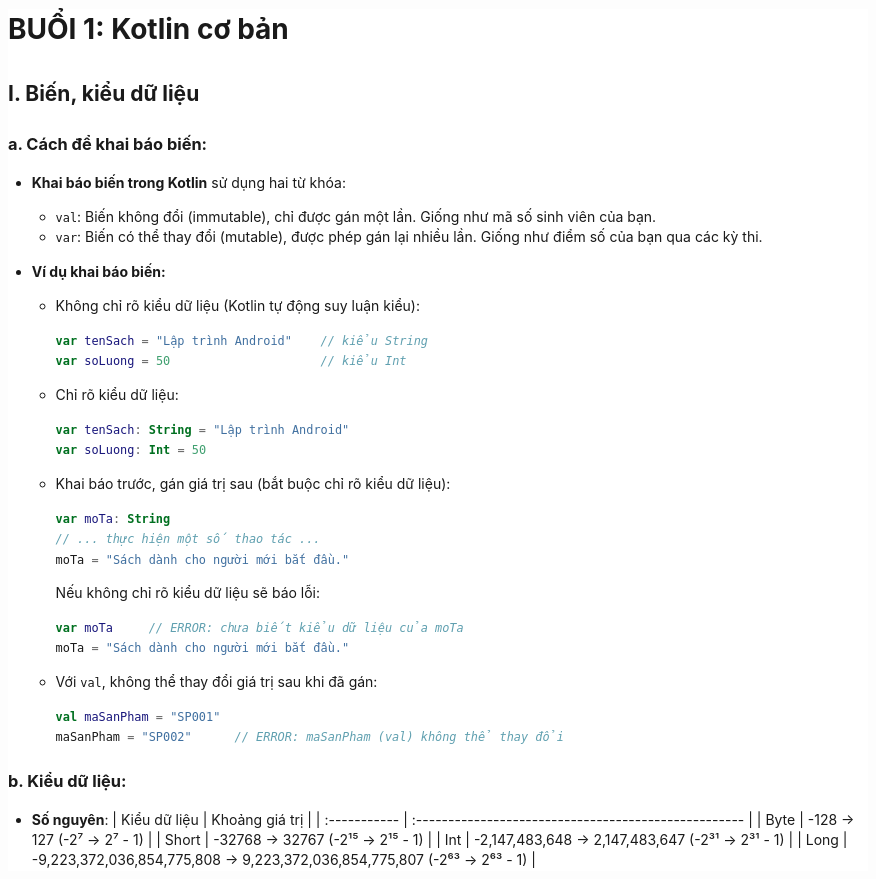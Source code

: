 # BUỔI 1: Kotlin cơ bản

## I. Biến, kiểu dữ liệu

### a. Cách để khai báo biến:

-   **Khai báo biến trong Kotlin** sử dụng hai từ khóa:
    -   `val`: Biến không đổi (immutable), chỉ được gán một lần. Giống như mã số sinh viên của bạn.
    -   `var`: Biến có thể thay đổi (mutable), được phép gán lại nhiều lần. Giống như điểm số của bạn qua các kỳ thi.

-   **Ví dụ khai báo biến:**
    -   Không chỉ rõ kiểu dữ liệu (Kotlin tự động suy luận kiểu):
        ```kotlin
        var tenSach = "Lập trình Android"    // kiểu String
        var soLuong = 50                     // kiểu Int
        ```
    -   Chỉ rõ kiểu dữ liệu:
        ```kotlin
        var tenSach: String = "Lập trình Android"
        var soLuong: Int = 50
        ```
    -   Khai báo trước, gán giá trị sau (bắt buộc chỉ rõ kiểu dữ liệu):
        ```kotlin
        var moTa: String
        // ... thực hiện một số thao tác ...
        moTa = "Sách dành cho người mới bắt đầu."
        ```
        Nếu không chỉ rõ kiểu dữ liệu sẽ báo lỗi:
        ```kotlin
        var moTa     // ERROR: chưa biết kiểu dữ liệu của moTa
        moTa = "Sách dành cho người mới bắt đầu."
        ```
    -   Với `val`, không thể thay đổi giá trị sau khi đã gán:
        ```kotlin
        val maSanPham = "SP001"
        maSanPham = "SP002"      // ERROR: maSanPham (val) không thể thay đổi
        ```

### b. Kiểu dữ liệu:

-   **Số nguyên**:
    | Kiểu dữ liệu | Khoảng giá trị                                       |
    | :----------- | :--------------------------------------------------- |
    | Byte         | -128 -> 127 (-2⁷ -> 2⁷ - 1)                          |
    | Short        | -32768 -> 32767 (-2¹⁵ -> 2¹⁵ - 1)                    |
    | Int          | -2,147,483,648 -> 2,147,483,647 (-2³¹ -> 2³¹ - 1)      |
    | Long         | -9,223,372,036,854,775,808 -> 9,223,372,036,854,775,807 (-2⁶³ -> 2⁶³ - 1) |
